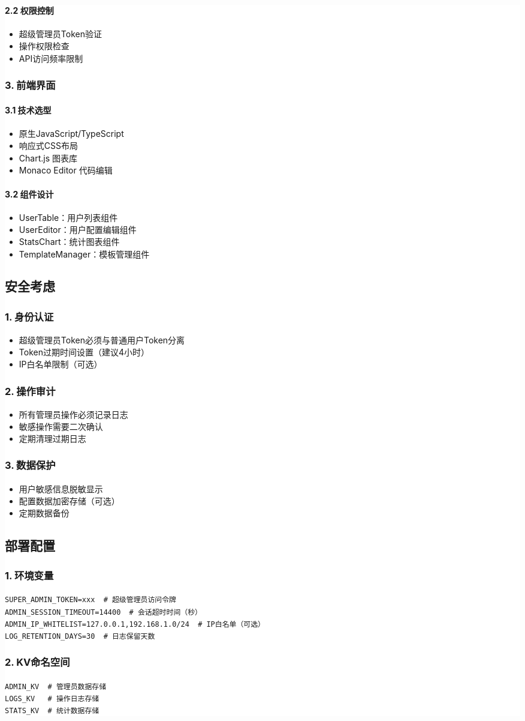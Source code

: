 #### 2.2 权限控制
- 超级管理员Token验证
- 操作权限检查
- API访问频率限制

### 3. 前端界面
#### 3.1 技术选型
- 原生JavaScript/TypeScript
- 响应式CSS布局
- Chart.js 图表库
- Monaco Editor 代码编辑

#### 3.2 组件设计
- UserTable：用户列表组件
- UserEditor：用户配置编辑组件
- StatsChart：统计图表组件
- TemplateManager：模板管理组件

## 安全考虑

### 1. 身份认证
- 超级管理员Token必须与普通用户Token分离
- Token过期时间设置（建议4小时）
- IP白名单限制（可选）

### 2. 操作审计
- 所有管理员操作必须记录日志
- 敏感操作需要二次确认
- 定期清理过期日志

### 3. 数据保护
- 用户敏感信息脱敏显示
- 配置数据加密存储（可选）
- 定期数据备份

## 部署配置

### 1. 环境变量
```
SUPER_ADMIN_TOKEN=xxx  # 超级管理员访问令牌
ADMIN_SESSION_TIMEOUT=14400  # 会话超时时间（秒）
ADMIN_IP_WHITELIST=127.0.0.1,192.168.1.0/24  # IP白名单（可选）
LOG_RETENTION_DAYS=30  # 日志保留天数
```

### 2. KV命名空间
```
ADMIN_KV  # 管理员数据存储
LOGS_KV   # 操作日志存储
STATS_KV  # 统计数据存储
```
